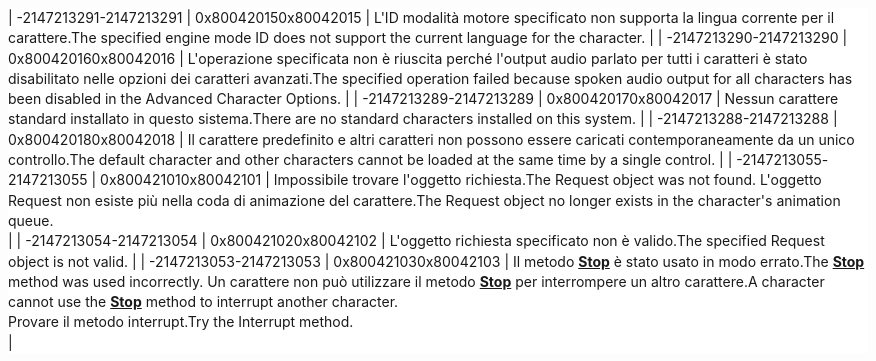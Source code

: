 | <span data-ttu-id="9134e-173">-2147213291</span><span class="sxs-lookup"><span data-stu-id="9134e-173">-2147213291</span></span>  | <span data-ttu-id="9134e-174">0x80042015</span><span class="sxs-lookup"><span data-stu-id="9134e-174">0x80042015</span></span> | <span data-ttu-id="9134e-175">L'ID modalità motore specificato non supporta la lingua corrente per il carattere.</span><span class="sxs-lookup"><span data-stu-id="9134e-175">The specified engine mode ID does not support the current language for the character.</span></span>                                                                                                                                                                                      |
| <span data-ttu-id="9134e-176">-2147213290</span><span class="sxs-lookup"><span data-stu-id="9134e-176">-2147213290</span></span>  | <span data-ttu-id="9134e-177">0x80042016</span><span class="sxs-lookup"><span data-stu-id="9134e-177">0x80042016</span></span> | <span data-ttu-id="9134e-178">L'operazione specificata non è riuscita perché l'output audio parlato per tutti i caratteri è stato disabilitato nelle opzioni dei caratteri avanzati.</span><span class="sxs-lookup"><span data-stu-id="9134e-178">The specified operation failed because spoken audio output for all characters has been disabled in the Advanced Character Options.</span></span>                                                                                                                                         |
| <span data-ttu-id="9134e-179">-2147213289</span><span class="sxs-lookup"><span data-stu-id="9134e-179">-2147213289</span></span>  | <span data-ttu-id="9134e-180">0x80042017</span><span class="sxs-lookup"><span data-stu-id="9134e-180">0x80042017</span></span> | <span data-ttu-id="9134e-181">Nessun carattere standard installato in questo sistema.</span><span class="sxs-lookup"><span data-stu-id="9134e-181">There are no standard characters installed on this system.</span></span>                                                                                                                                                                                                                 |
| <span data-ttu-id="9134e-182">-2147213288</span><span class="sxs-lookup"><span data-stu-id="9134e-182">-2147213288</span></span>  | <span data-ttu-id="9134e-183">0x80042018</span><span class="sxs-lookup"><span data-stu-id="9134e-183">0x80042018</span></span> | <span data-ttu-id="9134e-184">Il carattere predefinito e altri caratteri non possono essere caricati contemporaneamente da un unico controllo.</span><span class="sxs-lookup"><span data-stu-id="9134e-184">The default character and other characters cannot be loaded at the same time by a single control.</span></span>                                                                                                                                                                          |
| <span data-ttu-id="9134e-185">-2147213055</span><span class="sxs-lookup"><span data-stu-id="9134e-185">-2147213055</span></span>  | <span data-ttu-id="9134e-186">0x80042101</span><span class="sxs-lookup"><span data-stu-id="9134e-186">0x80042101</span></span> | <span data-ttu-id="9134e-187">Impossibile trovare l'oggetto richiesta.</span><span class="sxs-lookup"><span data-stu-id="9134e-187">The Request object was not found.</span></span> <span data-ttu-id="9134e-188">L'oggetto Request non esiste più nella coda di animazione del carattere.</span><span class="sxs-lookup"><span data-stu-id="9134e-188">The Request object no longer exists in the character's animation queue.</span></span><br/>                                                                                                                                                       |
| <span data-ttu-id="9134e-189">-2147213054</span><span class="sxs-lookup"><span data-stu-id="9134e-189">-2147213054</span></span>  | <span data-ttu-id="9134e-190">0x80042102</span><span class="sxs-lookup"><span data-stu-id="9134e-190">0x80042102</span></span> | <span data-ttu-id="9134e-191">L'oggetto richiesta specificato non è valido.</span><span class="sxs-lookup"><span data-stu-id="9134e-191">The specified Request object is not valid.</span></span>                                                                                                                                                                                                                                 |
| <span data-ttu-id="9134e-192">-2147213053</span><span class="sxs-lookup"><span data-stu-id="9134e-192">-2147213053</span></span>  | <span data-ttu-id="9134e-193">0x80042103</span><span class="sxs-lookup"><span data-stu-id="9134e-193">0x80042103</span></span> | <span data-ttu-id="9134e-194">Il metodo [**Stop**](stop-method.md) è stato usato in modo errato.</span><span class="sxs-lookup"><span data-stu-id="9134e-194">The [**Stop**](stop-method.md) method was used incorrectly.</span></span> <span data-ttu-id="9134e-195">Un carattere non può utilizzare il metodo [**Stop**](stop-method.md) per interrompere un altro carattere.</span><span class="sxs-lookup"><span data-stu-id="9134e-195">A character cannot use the [**Stop**](stop-method.md) method to interrupt another character.</span></span><br/> <span data-ttu-id="9134e-196">Provare il metodo interrupt.</span><span class="sxs-lookup"><span data-stu-id="9134e-196">Try the Interrupt method.</span></span><br/>                                                                 |